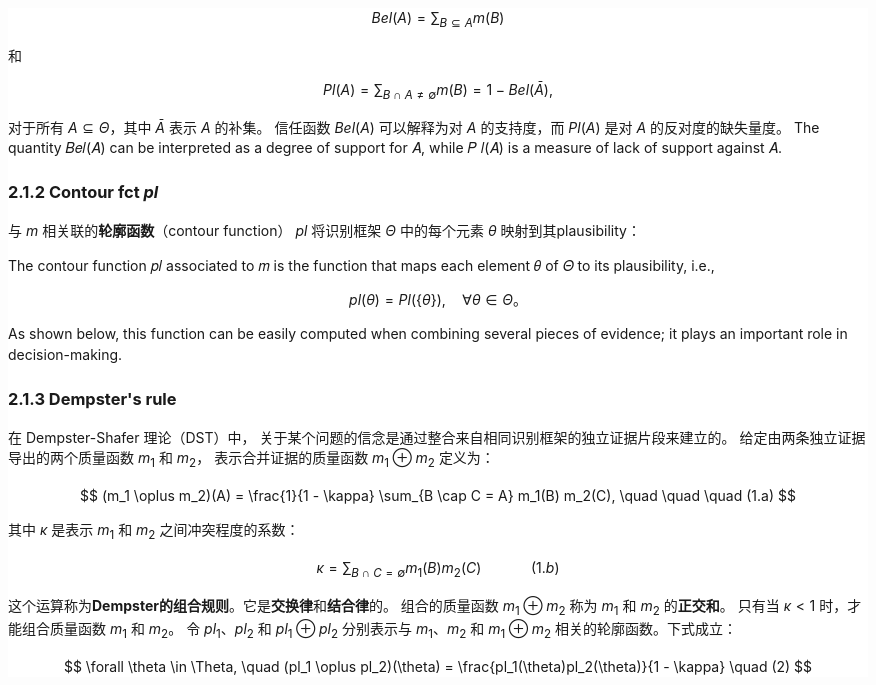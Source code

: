 $$
Bel(A) = \sum_{B \subseteq A} m(B)
$$

和

$$
Pl(A) = \sum_{B \cap A \neq \emptyset} m(B) = 1 - Bel(\bar{A}),
$$

对于所有 $A \subseteq \Theta$，其中 $\bar{A}$ 表示 $A$ 的补集。
信任函数 $Bel(A)$ 可以解释为对 $A$ 的支持度，而 $Pl(A)$ 是对 $A$ 的反对度的缺失量度。
The quantity
𝐵𝑒𝑙(𝐴) can be interpreted as a degree of support for 𝐴, while 𝑃 𝑙(𝐴) is a
measure of lack of support against 𝐴.


### 2.1.2 Contour fct $pl$
与 $m$ 相关联的**轮廓函数**（contour function） $pl$ 将识别框架
 $\Theta$ 中的每个元素 $\theta$ 映射到其plausibility：

 The contour function 𝑝𝑙 associated to 𝑚 is the function 
 that maps each element 𝜃 of 𝛩 to its plausibility,
i.e.,

$$
pl(\theta) = Pl(\{\theta\}), \quad \forall \theta \in \Theta。
$$

As shown below, this function can be easily computed when combining
several pieces of evidence; it plays an important role in decision-making.

### 2.1.3 Dempster's rule
在 Dempster-Shafer 理论（DST）中，
关于某个问题的信念是通过整合来自相同识别框架的独立证据片段来建立的。
给定由两条独立证据导出的两个质量函数 $m_1$ 和 $m_2$，
表示合并证据的质量函数 $m_1 \oplus m_2$ 定义为：

$$
(m_1 \oplus m_2)(A) = \frac{1}{1 - \kappa} \sum_{B \cap C = A} m_1(B) m_2(C), \quad \quad \quad (1.a)
$$

其中 $\kappa$ 是表示 $m_1$ 和 $m_2$ 之间冲突程度的系数：

$$
\kappa = \sum_{B \cap C = \emptyset} m_1(B) m_2(C) \quad \quad \quad (1.b)
$$

这个运算称为**Dempster的组合规则**。它是**交换律**和**结合律**的。
组合的质量函数 $m_1 \oplus m_2$ 称为 $m_1$ 和 $m_2$ 的**正交和**。
只有当 $\kappa < 1$ 时，才能组合质量函数 $m_1$ 和 $m_2$。
令 $pl_1$、$pl_2$ 和 $pl_1 \oplus pl_2$ 分别表示与
 $m_1$、$m_2$ 和 $m_1 \oplus m_2$ 相关的轮廓函数。下式成立：

$$
\forall \theta \in \Theta, \quad (pl_1 \oplus pl_2)(\theta) = \frac{pl_1(\theta)pl_2(\theta)}{1 - \kappa} \quad (2)
$$
